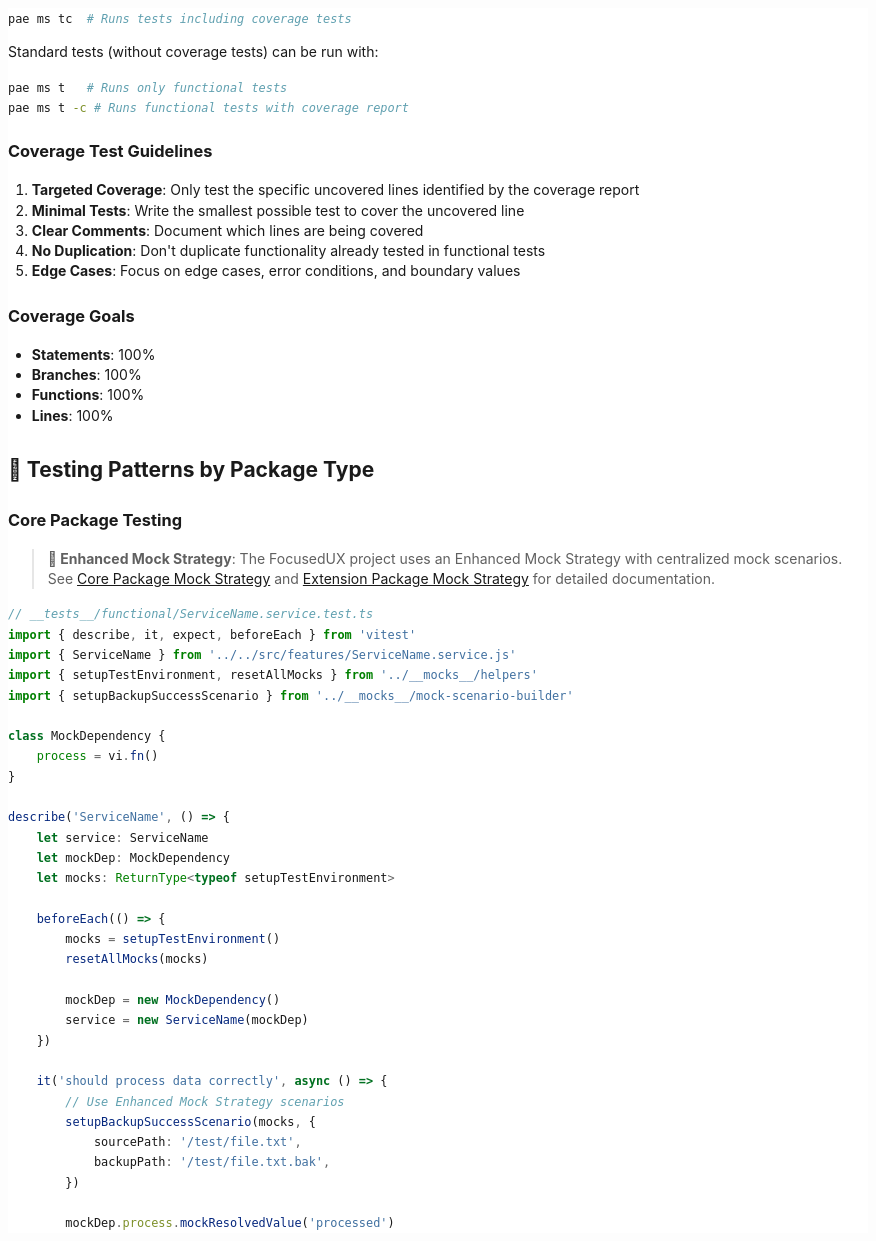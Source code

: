 ```bash
pae ms tc  # Runs tests including coverage tests
```

Standard tests (without coverage tests) can be run with:

```bash
pae ms t   # Runs only functional tests
pae ms t -c # Runs functional tests with coverage report
```

### Coverage Test Guidelines

1. **Targeted Coverage**: Only test the specific uncovered lines identified by the coverage report
2. **Minimal Tests**: Write the smallest possible test to cover the uncovered line
3. **Clear Comments**: Document which lines are being covered
4. **No Duplication**: Don't duplicate functionality already tested in functional tests
5. **Edge Cases**: Focus on edge cases, error conditions, and boundary values

### Coverage Goals

- **Statements**: 100%
- **Branches**: 100%
- **Functions**: 100%
- **Lines**: 100%

## 🧪 Testing Patterns by Package Type

### Core Package Testing

> **📖 Enhanced Mock Strategy**: The FocusedUX project uses an Enhanced Mock Strategy with centralized mock scenarios. See [Core Package Mock Strategy](./Mock-Strategy-Core.md) and [Extension Package Mock Strategy](./Mock-Strategy-Ext.md) for detailed documentation.

```typescript
// __tests__/functional/ServiceName.service.test.ts
import { describe, it, expect, beforeEach } from 'vitest'
import { ServiceName } from '../../src/features/ServiceName.service.js'
import { setupTestEnvironment, resetAllMocks } from '../__mocks__/helpers'
import { setupBackupSuccessScenario } from '../__mocks__/mock-scenario-builder'

class MockDependency {
    process = vi.fn()
}

describe('ServiceName', () => {
    let service: ServiceName
    let mockDep: MockDependency
    let mocks: ReturnType<typeof setupTestEnvironment>

    beforeEach(() => {
        mocks = setupTestEnvironment()
        resetAllMocks(mocks)

        mockDep = new MockDependency()
        service = new ServiceName(mockDep)
    })

    it('should process data correctly', async () => {
        // Use Enhanced Mock Strategy scenarios
        setupBackupSuccessScenario(mocks, {
            sourcePath: '/test/file.txt',
            backupPath: '/test/file.txt.bak',
        })

        mockDep.process.mockResolvedValue('processed')
```